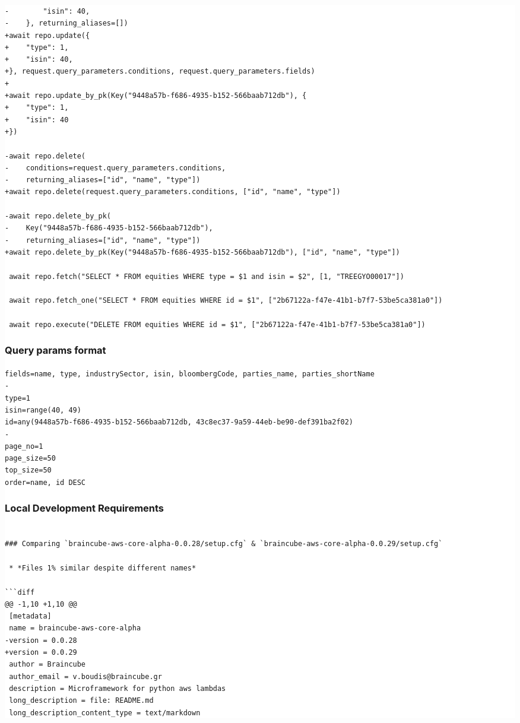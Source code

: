 ```
-        "isin": 40,
-    }, returning_aliases=[])
+await repo.update({
+    "type": 1,
+    "isin": 40,
+}, request.query_parameters.conditions, request.query_parameters.fields)
+
+await repo.update_by_pk(Key("9448a57b-f686-4935-b152-566baab712db"), {
+    "type": 1,
+    "isin": 40
+})
 
-await repo.delete(
-    conditions=request.query_parameters.conditions,
-    returning_aliases=["id", "name", "type"])
+await repo.delete(request.query_parameters.conditions, ["id", "name", "type"])
 
-await repo.delete_by_pk(
-    Key("9448a57b-f686-4935-b152-566baab712db"),
-    returning_aliases=["id", "name", "type"])
+await repo.delete_by_pk(Key("9448a57b-f686-4935-b152-566baab712db"), ["id", "name", "type"])
 
 await repo.fetch("SELECT * FROM equities WHERE type = $1 and isin = $2", [1, "TREEGYO00017"])
 
 await repo.fetch_one("SELECT * FROM equities WHERE id = $1", ["2b67122a-f47e-41b1-b7f7-53be5ca381a0"])
 
 await repo.execute("DELETE FROM equities WHERE id = $1", ["2b67122a-f47e-41b1-b7f7-53be5ca381a0"])
 ```
 
 ### Query params format
 
 ```
 fields=name, type, industrySector, isin, bloombergCode, parties_name, parties_shortName
-
 type=1
 isin=range(40, 49)
 id=any(9448a57b-f686-4935-b152-566baab712db, 43c8ec37-9a59-44eb-be90-def391ba2f02)
-
 page_no=1
 page_size=50
 top_size=50
 order=name, id DESC
 ```
 
 ### Local Development Requirements
```

### Comparing `braincube-aws-core-alpha-0.0.28/setup.cfg` & `braincube-aws-core-alpha-0.0.29/setup.cfg`

 * *Files 1% similar despite different names*

```diff
@@ -1,10 +1,10 @@
 [metadata]
 name = braincube-aws-core-alpha
-version = 0.0.28
+version = 0.0.29
 author = Braincube
 author_email = v.boudis@braincube.gr
 description = Microframework for python aws lambdas
 long_description = file: README.md
 long_description_content_type = text/markdown
```